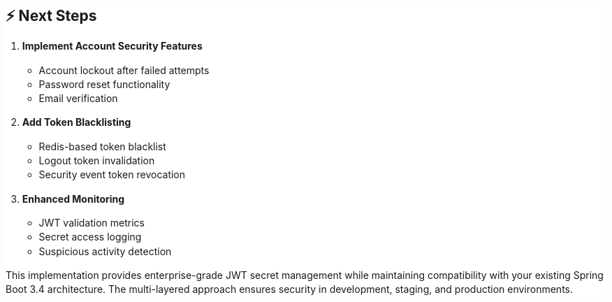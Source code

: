 
## ⚡ Next Steps

1. **Implement Account Security Features**
    - Account lockout after failed attempts
    - Password reset functionality
    - Email verification

2. **Add Token Blacklisting**
    - Redis-based token blacklist
    - Logout token invalidation
    - Security event token revocation

3. **Enhanced Monitoring**
    - JWT validation metrics
    - Secret access logging
    - Suspicious activity detection

This implementation provides enterprise-grade JWT secret management while maintaining compatibility with your existing Spring Boot 3.4 architecture. The multi-layered approach ensures security in development, staging, and production environments.